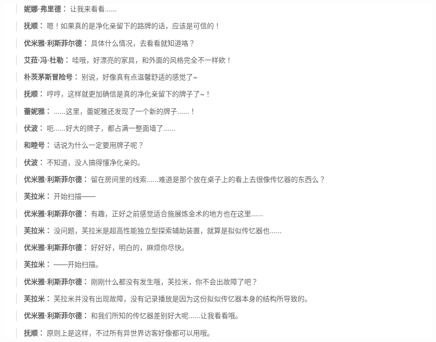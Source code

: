 > **妮娜·弗里德：**
> 让我来看看……

> **抚顺：**
> 嗯！如果真的是净化亲留下的路牌的话，应该是可信的！

> **优米雅·利斯菲尔德：**
> 具体什么情况，去看看就知道咯？

> **艾菈·冯·杜勒：**
> 哇哦，好漂亮的家具，和外面的风格完全不一样欸！

> **朴茨茅斯冒险号：**
> 别说，好像真有点温馨舒适的感觉了~

> **抚顺：**
> 哼哼，这样就更加确信是真的净化亲留下的牌子了~！

> **蕾妮雅：**
> ……这里，蕾妮雅还发现了一个新的牌子……！

> **伏波：**
> 呃……好大的牌子，都占满一整面墙了……

> **和睦号：**
> 话说为什么一定要用牌子呢？

> **伏波：**
> 不知道，没人搞得懂净化亲的。

> **优米雅·利斯菲尔德：**
> 留在房间里的线索……难道是那个放在桌子上的看上去很像传忆器的东西么？

> **芙拉米：**
> 开始扫描——

> **优米雅·利斯菲尔德：**
> 有趣，正好之前感觉适合施展炼金术的地方也在这里……

> **芙拉米：**
> 没问题，芙拉米是超高性能独立型探索辅助装置，就算是拟似传忆器也……

> **优米雅·利斯菲尔德：**
> 好好好，明白的，麻烦你尽快。

> **芙拉米：**
> ——开始扫描。

> **优米雅·利斯菲尔德：**
> 刚刚什么都没有发生哦，芙拉米，你不会出故障了吧？

> **芙拉米：**
> 芙拉米并没有出现故障，没有记录播放是因为这份拟似传忆器本身的结构所导致的。

> **优米雅·利斯菲尔德：**
> 和我们所知的传忆器差别好大呢……让我看看哦。

> **抚顺：**
> 原则上是这样，不过所有异世界访客好像都可以用哦。

